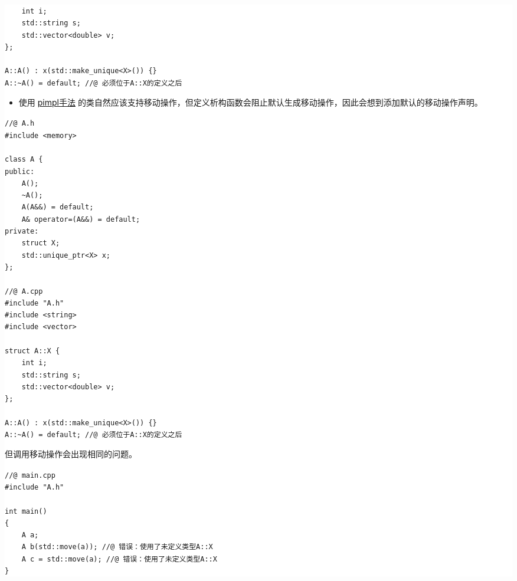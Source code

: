 ```
    int i;
    std::string s;
    std::vector<double> v;
};

A::A() : x(std::make_unique<X>()) {}
A::~A() = default; //@ 必须位于A::X的定义之后
```

- 使用 [pimpl手法](https://en.cppreference.com/w/cpp/language/pimpl) 的类自然应该支持移动操作，但定义析构函数会阻止默认生成移动操作，因此会想到添加默认的移动操作声明。

```
//@ A.h
#include <memory>

class A {
public:
    A();
    ~A();
    A(A&&) = default;
    A& operator=(A&&) = default;
private:
    struct X;
    std::unique_ptr<X> x;
};

//@ A.cpp
#include "A.h"
#include <string>
#include <vector>

struct A::X {
    int i;
    std::string s;
    std::vector<double> v;
};

A::A() : x(std::make_unique<X>()) {}
A::~A() = default; //@ 必须位于A::X的定义之后
```

但调用移动操作会出现相同的问题。

```
//@ main.cpp
#include "A.h"

int main()
{
    A a;
    A b(std::move(a)); //@ 错误：使用了未定义类型A::X
    A c = std::move(a); //@ 错误：使用了未定义类型A::X
}
```
